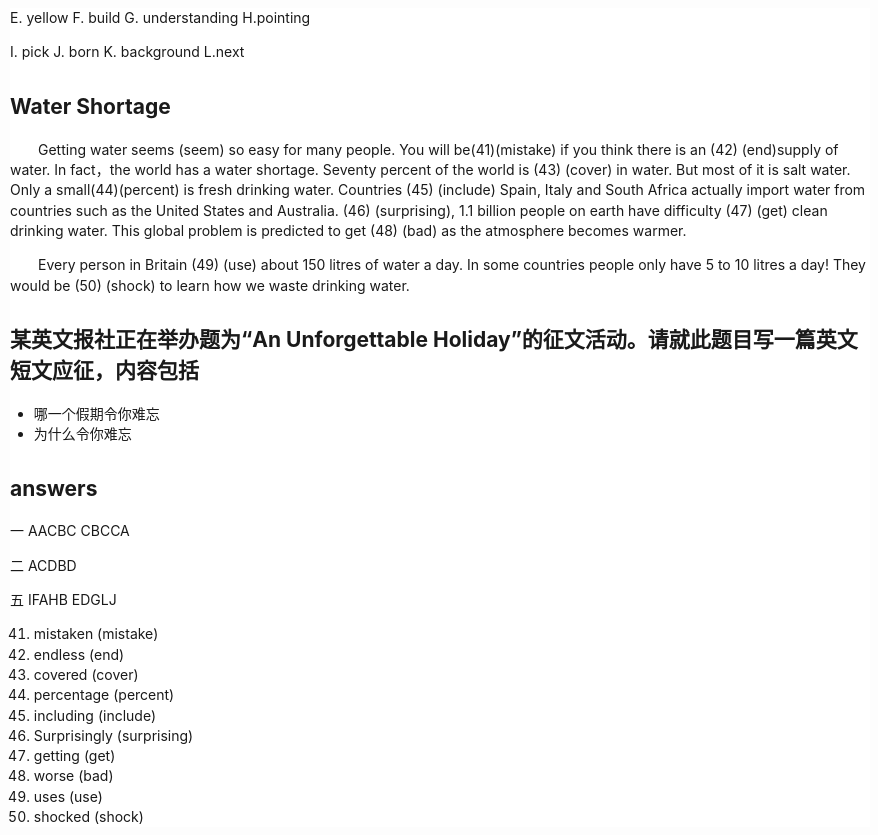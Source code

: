 E. yellow
F. build
G. understanding
H.pointing

I. pick
J. born
K. background
L.next

## Water Shortage

　　Getting water seems (seem) so easy for many people. You will be(41)(mistake) if you think there is an (42) (end)supply of water. In fact，the world has a water shortage. Seventy percent of the world is (43) (cover) in water. But most of it is salt water. Only a small(44)(percent) is fresh drinking water. Countries (45) (include) Spain, Italy and South Africa actually import water from countries such as the United States and Australia. (46) (surprising), 1.1 billion people on earth have difficulty (47) (get) clean drinking water. This global problem is predicted to get (48) (bad) as the atmosphere becomes warmer.

　　Every person in Britain (49) (use) about 150 litres of water a day. In some countries people only have 5 to 10 litres a day! They would be (50) (shock) to learn how we waste drinking water.

## 某英文报社正在举办题为“An Unforgettable Holiday”的征文活动。请就此题目写一篇英文短文应征，内容包括

- 哪一个假期令你难忘
- 为什么令你难忘

## answers

一 AACBC CBCCA

二 ACDBD

五 IFAHB EDGLJ

41. mistaken (mistake)
42. endless (end)
43. covered (cover)
44. percentage (percent)
45. including (include)
46. Surprisingly (surprising)
47. getting (get)
48. worse (bad)
49. uses (use)
50. shocked (shock)
